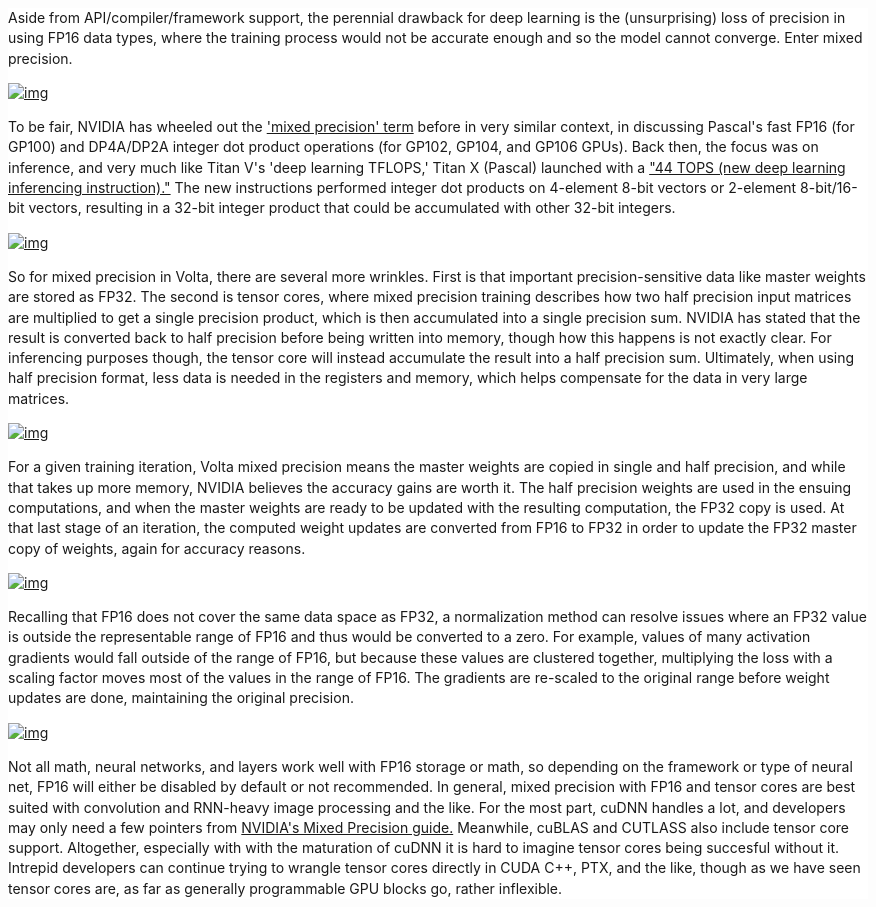 Aside from API/compiler/framework support, the perennial drawback for deep learning is the (unsurprising) loss of precision in using FP16 data types, where the training process would not be accurate enough and so the model cannot converge. Enter mixed precision.

[![img](https://images.anandtech.com/doci/12673/s7218-training-with-mixed-precision-boris-ginsburg-04_575px.png)](https://images.anandtech.com/doci/12673/s7218-training-with-mixed-precision-boris-ginsburg-04.png)

To be fair, NVIDIA has wheeled out the ['mixed precision' term](https://devblogs.nvidia.com/mixed-precision-programming-cuda-8/) before in very similar context, in discussing Pascal's fast FP16 (for GP100) and DP4A/DP2A integer dot product operations (for GP102, GP104, and GP106 GPUs). Back then, the focus was on inference, and very much like Titan V's 'deep learning TFLOPS,' Titan X (Pascal) launched with a ["44 TOPS (new deep learning inferencing instruction)."](https://blogs.nvidia.com/blog/2016/07/21/titan-x/) The new instructions performed integer dot products on 4-element 8-bit vectors or 2-element 8-bit/16-bit vectors, resulting in a 32-bit integer product that could be accumulated with other 32-bit integers.

[![img](https://images.anandtech.com/doci/12673/DP4A_DP2A-624x223_575px.png)](https://images.anandtech.com/doci/12673/DP4A_DP2A-624x223.png)

So for mixed precision in Volta, there are several more wrinkles. First is that important precision-sensitive data like master weights are stored as FP32. The second is tensor cores, where mixed precision training describes how two half precision input matrices are multiplied to get a single precision product, which is then accumulated into a single precision sum. NVIDIA has stated that the result is converted back to half precision before being written into memory, though how this happens is not exactly clear. For inferencing purposes though, the tensor core will instead accumulate the result into a half precision sum. Ultimately, when using half precision format, less data is needed in the registers and memory, which helps compensate for the data in very large matrices.

[![img](https://images.anandtech.com/doci/12673/s7218-training-with-mixed-precision-boris-ginsburg-05_575px.png)](https://images.anandtech.com/doci/12673/s7218-training-with-mixed-precision-boris-ginsburg-05.png)

For a given training iteration, Volta mixed precision means the master weights are copied in single and half precision, and while that takes up more memory, NVIDIA believes the accuracy gains are worth it. The half precision weights are used in the ensuing computations, and when the master weights are ready to be updated with the resulting computation, the FP32 copy is used. At that last stage of an iteration, the computed weight updates are converted from FP16 to FP32 in order to update the FP32 master copy of weights, again for accuracy reasons.

[![img](https://images.anandtech.com/doci/12673/HC29.21.132-Volta-Choquette-NVIDIA-Final3-23_575px.png)](https://images.anandtech.com/doci/12673/HC29.21.132-Volta-Choquette-NVIDIA-Final3-23.png)

Recalling that FP16 does not cover the same data space as FP32, a normalization method can resolve issues where an FP32 value is outside the representable range of FP16 and thus would be converted to a zero. For example, values of many activation gradients would fall outside of the range of FP16, but because these values are clustered together, multiplying the loss with a scaling factor moves most of the values in the range of FP16. The gradients are re-scaled to the original range before weight updates are done, maintaining the original precision.

[![img](https://images.anandtech.com/doci/12673/ssd_ag_log_histo_coarse_575px.png)](https://images.anandtech.com/doci/12673/ssd_ag_log_histo_coarse.png)

Not all math, neural networks, and layers work well with FP16 storage or math, so depending on the framework or type of neural net, FP16 will either be disabled by default or not recommended. In general, mixed precision with FP16 and tensor cores are best suited with convolution and RNN-heavy image processing and the like. For the most part, cuDNN handles a lot, and developers may only need a few pointers from [NVIDIA's Mixed Precision guide.](https://docs.nvidia.com/deeplearning/sdk/mixed-precision-training/index.html) Meanwhile, cuBLAS and CUTLASS also include tensor core support. Altogether, especially with with the maturation of cuDNN it is hard to imagine tensor cores being succesful without it. Intrepid developers can continue trying to wrangle tensor cores directly in CUDA C++, PTX, and the like, though as we have seen tensor cores are, as far as generally programmable GPU blocks go, rather inflexible.
